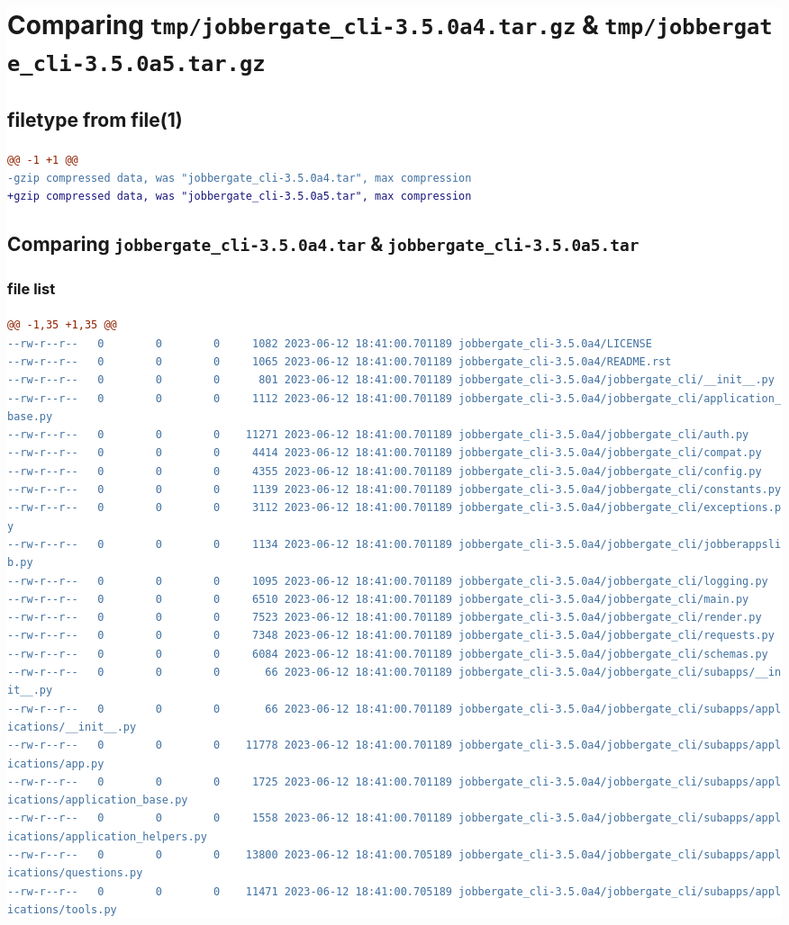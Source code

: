 # Comparing `tmp/jobbergate_cli-3.5.0a4.tar.gz` & `tmp/jobbergate_cli-3.5.0a5.tar.gz`

## filetype from file(1)

```diff
@@ -1 +1 @@
-gzip compressed data, was "jobbergate_cli-3.5.0a4.tar", max compression
+gzip compressed data, was "jobbergate_cli-3.5.0a5.tar", max compression
```

## Comparing `jobbergate_cli-3.5.0a4.tar` & `jobbergate_cli-3.5.0a5.tar`

### file list

```diff
@@ -1,35 +1,35 @@
--rw-r--r--   0        0        0     1082 2023-06-12 18:41:00.701189 jobbergate_cli-3.5.0a4/LICENSE
--rw-r--r--   0        0        0     1065 2023-06-12 18:41:00.701189 jobbergate_cli-3.5.0a4/README.rst
--rw-r--r--   0        0        0      801 2023-06-12 18:41:00.701189 jobbergate_cli-3.5.0a4/jobbergate_cli/__init__.py
--rw-r--r--   0        0        0     1112 2023-06-12 18:41:00.701189 jobbergate_cli-3.5.0a4/jobbergate_cli/application_base.py
--rw-r--r--   0        0        0    11271 2023-06-12 18:41:00.701189 jobbergate_cli-3.5.0a4/jobbergate_cli/auth.py
--rw-r--r--   0        0        0     4414 2023-06-12 18:41:00.701189 jobbergate_cli-3.5.0a4/jobbergate_cli/compat.py
--rw-r--r--   0        0        0     4355 2023-06-12 18:41:00.701189 jobbergate_cli-3.5.0a4/jobbergate_cli/config.py
--rw-r--r--   0        0        0     1139 2023-06-12 18:41:00.701189 jobbergate_cli-3.5.0a4/jobbergate_cli/constants.py
--rw-r--r--   0        0        0     3112 2023-06-12 18:41:00.701189 jobbergate_cli-3.5.0a4/jobbergate_cli/exceptions.py
--rw-r--r--   0        0        0     1134 2023-06-12 18:41:00.701189 jobbergate_cli-3.5.0a4/jobbergate_cli/jobberappslib.py
--rw-r--r--   0        0        0     1095 2023-06-12 18:41:00.701189 jobbergate_cli-3.5.0a4/jobbergate_cli/logging.py
--rw-r--r--   0        0        0     6510 2023-06-12 18:41:00.701189 jobbergate_cli-3.5.0a4/jobbergate_cli/main.py
--rw-r--r--   0        0        0     7523 2023-06-12 18:41:00.701189 jobbergate_cli-3.5.0a4/jobbergate_cli/render.py
--rw-r--r--   0        0        0     7348 2023-06-12 18:41:00.701189 jobbergate_cli-3.5.0a4/jobbergate_cli/requests.py
--rw-r--r--   0        0        0     6084 2023-06-12 18:41:00.701189 jobbergate_cli-3.5.0a4/jobbergate_cli/schemas.py
--rw-r--r--   0        0        0       66 2023-06-12 18:41:00.701189 jobbergate_cli-3.5.0a4/jobbergate_cli/subapps/__init__.py
--rw-r--r--   0        0        0       66 2023-06-12 18:41:00.701189 jobbergate_cli-3.5.0a4/jobbergate_cli/subapps/applications/__init__.py
--rw-r--r--   0        0        0    11778 2023-06-12 18:41:00.701189 jobbergate_cli-3.5.0a4/jobbergate_cli/subapps/applications/app.py
--rw-r--r--   0        0        0     1725 2023-06-12 18:41:00.701189 jobbergate_cli-3.5.0a4/jobbergate_cli/subapps/applications/application_base.py
--rw-r--r--   0        0        0     1558 2023-06-12 18:41:00.701189 jobbergate_cli-3.5.0a4/jobbergate_cli/subapps/applications/application_helpers.py
--rw-r--r--   0        0        0    13800 2023-06-12 18:41:00.705189 jobbergate_cli-3.5.0a4/jobbergate_cli/subapps/applications/questions.py
--rw-r--r--   0        0        0    11471 2023-06-12 18:41:00.705189 jobbergate_cli-3.5.0a4/jobbergate_cli/subapps/applications/tools.py
```